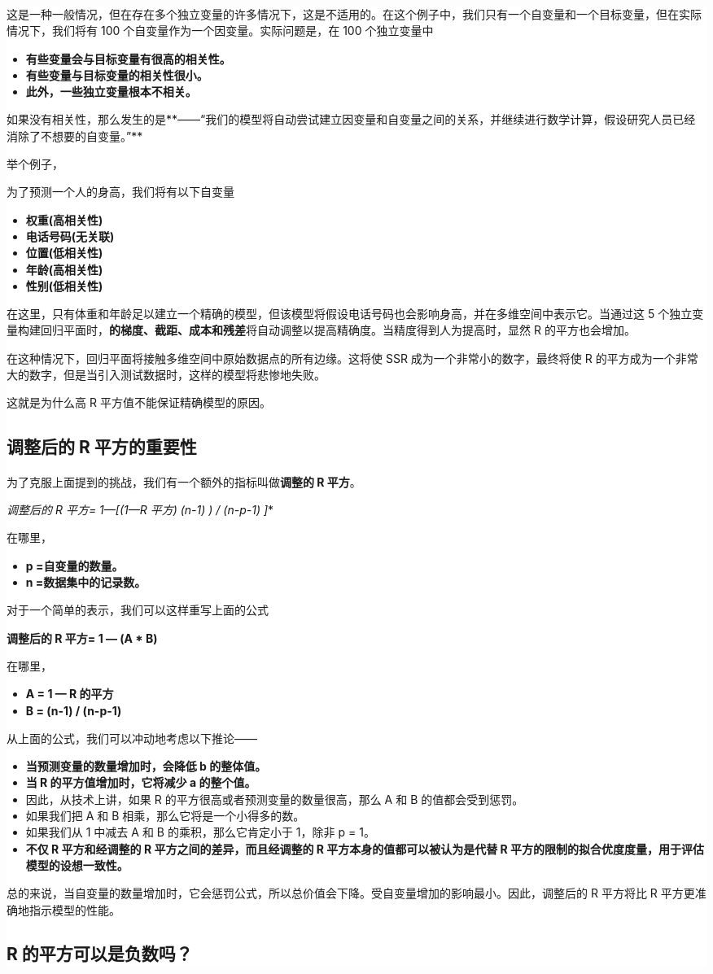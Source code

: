 这是一种一般情况，但在存在多个独立变量的许多情况下，这是不适用的。在这个例子中，我们只有一个自变量和一个目标变量，但在实际情况下，我们将有 100 个自变量作为一个因变量。实际问题是，在 100 个独立变量中

*   **有些变量会与目标变量有很高的相关性。**
*   **有些变量与目标变量的相关性很小。**
*   **此外，一些独立变量根本不相关。**

如果没有相关性，那么发生的是**——“我们的模型将自动尝试建立因变量和自变量之间的关系，并继续进行数学计算，假设研究人员已经消除了不想要的自变量。”**

举个例子，

为了预测一个人的身高，我们将有以下自变量

*   **权重(高相关性)**
*   **电话号码(无关联)**
*   **位置(低相关性)**
*   **年龄(高相关性)**
*   **性别(低相关性)**

在这里，只有体重和年龄足以建立一个精确的模型，但该模型将假设电话号码也会影响身高，并在多维空间中表示它。当通过这 5 个独立变量构建回归平面时，**的梯度、截距、成本和残差**将自动调整以提高精确度。当精度得到人为提高时，显然 R 的平方也会增加。

在这种情况下，回归平面将接触多维空间中原始数据点的所有边缘。这将使 SSR 成为一个非常小的数字，最终将使 R 的平方成为一个非常大的数字，但是当引入测试数据时，这样的模型将悲惨地失败。

这就是为什么高 R 平方值不能保证精确模型的原因。

## 调整后的 R 平方的重要性

为了克服上面提到的挑战，我们有一个额外的指标叫做**调整的 R 平方**。

**调整后的 R 平方= 1—[(1—R 平方)* (n-1) ) / (n-p-1) ]**

在哪里，

*   **p =自变量的数量。**
*   **n =数据集中的记录数。**

对于一个简单的表示，我们可以这样重写上面的公式

**调整后的 R 平方= 1 — (A * B)**

在哪里，

*   **A = 1 — R 的平方**
*   **B = (n-1) / (n-p-1)**

从上面的公式，我们可以冲动地考虑以下推论——

*   **当预测变量的数量增加时，会降低 b 的整体值。**
*   **当 R 的平方值增加时，它将减少 a 的整个值。**
*   因此，从技术上讲，如果 R 的平方很高或者预测变量的数量很高，那么 A 和 B 的值都会受到惩罚。
*   如果我们把 A 和 B 相乘，那么它将是一个小得多的数。
*   如果我们从 1 中减去 A 和 B 的乘积，那么它肯定小于 1，除非 p = 1。
*   **不仅 R 平方和经调整的 R 平方之间的差异，而且经调整的 R 平方本身的值都可以被认为是代替 R 平方的限制的拟合优度度量，用于评估模型的设想一致性。**

总的来说，当自变量的数量增加时，它会惩罚公式，所以总价值会下降。受自变量增加的影响最小。因此，调整后的 R 平方将比 R 平方更准确地指示模型的性能。

## R 的平方可以是负数吗？
